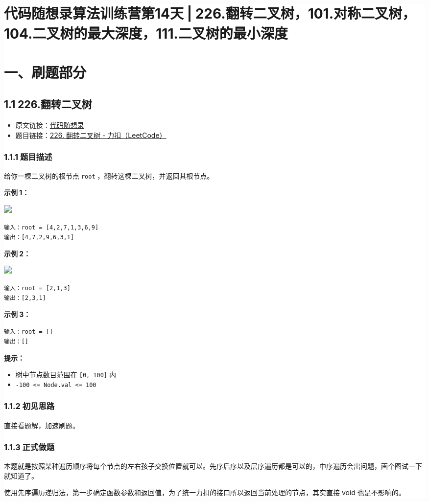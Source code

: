 # 代码随想录算法训练营第14天 | 226.翻转二叉树，101.对称二叉树，104.二叉树的最大深度，111.二叉树的最小深度

# 一、刷题部分

## 1.1 226.翻转二叉树

- 原文链接：[代码随想录](https://programmercarl.com/0226.%E7%BF%BB%E8%BD%AC%E4%BA%8C%E5%8F%89%E6%A0%91.html#%E7%AE%97%E6%B3%95%E5%85%AC%E5%BC%80%E8%AF%BE)
- 题目链接：[226. 翻转二叉树 - 力扣（LeetCode）](https://leetcode.cn/problems/invert-binary-tree/description/)

### 1.1.1 题目描述

给你一棵二叉树的根节点 `root` ，翻转这棵二叉树，并返回其根节点。

**示例 1：**

![](assets/代码随想录算法训练营第14天/代码随想录算法训练营第14天.jpg)

```
输入：root = [4,2,7,1,3,6,9]
输出：[4,7,2,9,6,3,1]
```

**示例 2：**

![](assets/代码随想录算法训练营第14天/代码随想录算法训练营第14天-1.jpg)

```
输入：root = [2,1,3]
输出：[2,3,1]
```

**示例 3：**

```
输入：root = []
输出：[]
```

**提示：**

-   树中节点数目范围在 `[0, 100]` 内
-   `-100 <= Node.val <= 100`

### 1.1.2 初见思路

直接看题解，加速刷题。

### 1.1.3 正式做题

本题就是按照某种遍历顺序将每个节点的左右孩子交换位置就可以。先序后序以及层序遍历都是可以的，中序遍历会出问题，画个图试一下就知道了。

使用先序遍历递归法，第一步确定函数参数和返回值，为了统一力扣的接口所以返回当前处理的节点，其实直接 void 也是不影响的。
